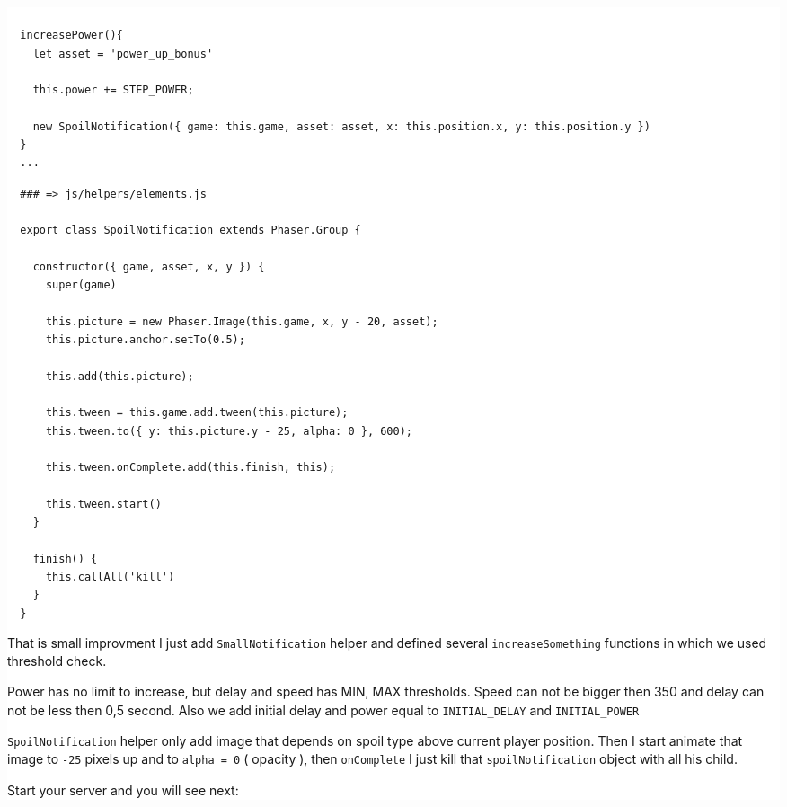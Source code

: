 ```

  increasePower(){
    let asset = 'power_up_bonus'

    this.power += STEP_POWER;

    new SpoilNotification({ game: this.game, asset: asset, x: this.position.x, y: this.position.y })
  }
  ...

```

```
  ### => js/helpers/elements.js

  export class SpoilNotification extends Phaser.Group {

    constructor({ game, asset, x, y }) {
      super(game)

      this.picture = new Phaser.Image(this.game, x, y - 20, asset);
      this.picture.anchor.setTo(0.5);

      this.add(this.picture);

      this.tween = this.game.add.tween(this.picture);
      this.tween.to({ y: this.picture.y - 25, alpha: 0 }, 600);

      this.tween.onComplete.add(this.finish, this);

      this.tween.start()
    }

    finish() {
      this.callAll('kill')
    }
  }
```

That is small improvment I just add `SmallNotification` helper and defined several `increaseSomething` functions in which we used threshold check.

Power has no limit to increase, but delay and speed has MIN, MAX thresholds. Speed can not be bigger then 350 and delay can not be less then 0,5 second. Also we add initial delay and power equal to `INITIAL_DELAY` and `INITIAL_POWER`

`SpoilNotification` helper only add image that depends on spoil type above current player position. Then I start animate that image to `-25` pixels up and to `alpha = 0` ( opacity ), then `onComplete` I just kill that `spoilNotification` object with all his child.


Start your server and you will see next:
